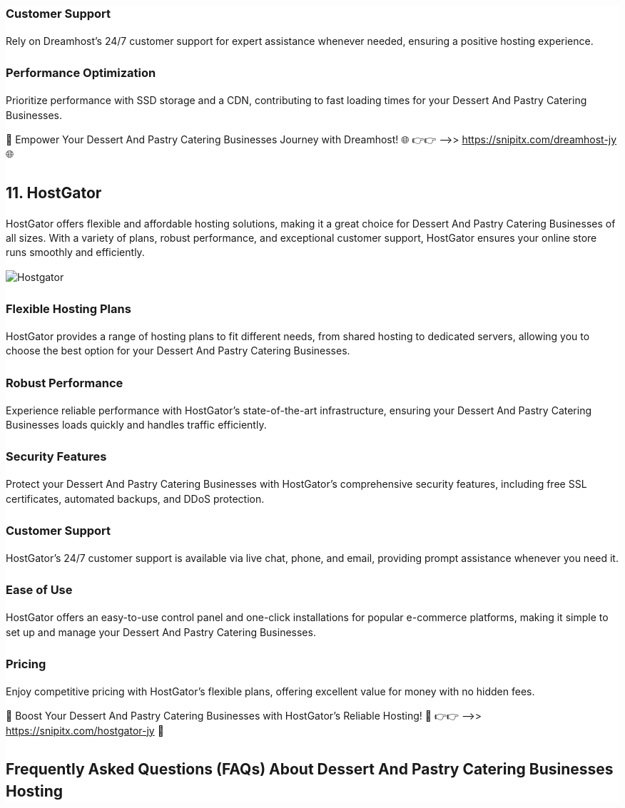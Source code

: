 ### Customer Support
Rely on Dreamhost’s 24/7 customer support for expert assistance whenever needed, ensuring a positive hosting experience.

### Performance Optimization
Prioritize performance with SSD storage and a CDN, contributing to fast loading times for your Dessert And Pastry Catering Businesses.

🚀 Empower Your Dessert And Pastry Catering Businesses Journey with Dreamhost! 🌐
👉👉 -->> https://snipitx.com/dreamhost-jy 🌐

## 11. HostGator

HostGator offers flexible and affordable hosting solutions, making it a great choice for Dessert And Pastry Catering Businesses of all sizes. With a variety of plans, robust performance, and exceptional customer support, HostGator ensures your online store runs smoothly and efficiently.

![Hostgator](https://i.imgur.com/SNC0dSu.jpeg "Hostgator Hosting")

### Flexible Hosting Plans
HostGator provides a range of hosting plans to fit different needs, from shared hosting to dedicated servers, allowing you to choose the best option for your Dessert And Pastry Catering Businesses.

### Robust Performance
Experience reliable performance with HostGator’s state-of-the-art infrastructure, ensuring your Dessert And Pastry Catering Businesses loads quickly and handles traffic efficiently.

### Security Features
Protect your Dessert And Pastry Catering Businesses with HostGator’s comprehensive security features, including free SSL certificates, automated backups, and DDoS protection.

### Customer Support
HostGator’s 24/7 customer support is available via live chat, phone, and email, providing prompt assistance whenever you need it.

### Ease of Use
HostGator offers an easy-to-use control panel and one-click installations for popular e-commerce platforms, making it simple to set up and manage your Dessert And Pastry Catering Businesses.

### Pricing
Enjoy competitive pricing with HostGator’s flexible plans, offering excellent value for money with no hidden fees.

🌟 Boost Your Dessert And Pastry Catering Businesses with HostGator’s Reliable Hosting! 🚀
👉👉 -->> https://snipitx.com/hostgator-jy 🚀

## Frequently Asked Questions (FAQs) About Dessert And Pastry Catering Businesses Hosting
